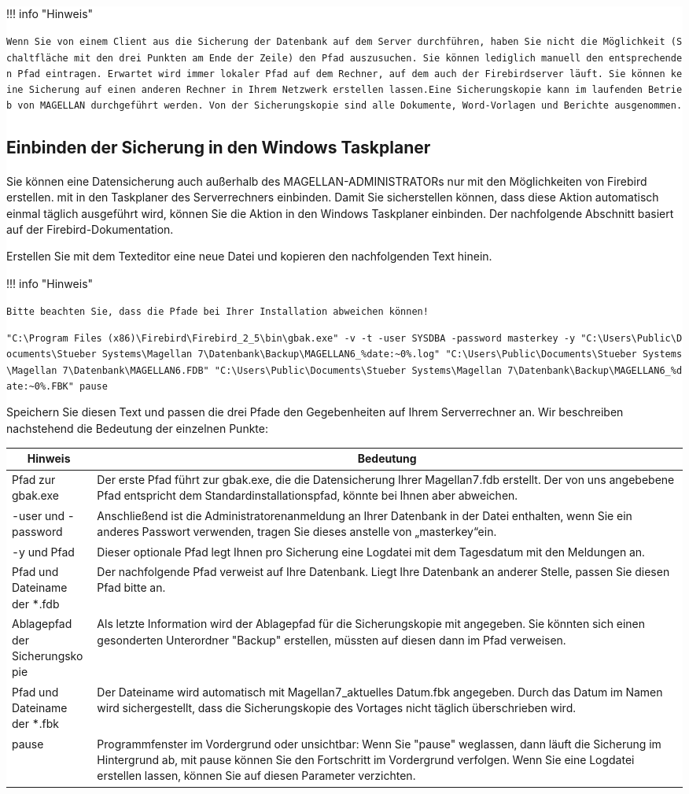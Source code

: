 
!!! info "Hinweis"

	Wenn Sie von einem Client aus die Sicherung der Datenbank auf dem Server durchführen, haben Sie nicht die Möglichkeit (Schaltfläche mit den drei Punkten am Ende der Zeile) den Pfad auszusuchen. Sie können lediglich manuell den entsprechenden Pfad eintragen. Erwartet wird immer lokaler Pfad auf dem Rechner, auf dem auch der Firebirdserver läuft. Sie können keine Sicherung auf einen anderen Rechner in Ihrem Netzwerk erstellen lassen.Eine Sicherungskopie kann im laufenden Betrieb von MAGELLAN durchgeführt werden. Von der Sicherungskopie sind alle Dokumente, Word-Vorlagen und Berichte ausgenommen.




## Einbinden der Sicherung in den Windows Taskplaner

Sie können eine Datensicherung auch außerhalb des MAGELLAN-ADMINISTRATORs nur mit den Möglichkeiten von Firebird erstellen. mit in den Taskplaner des Serverrechners einbinden. Damit Sie sicherstellen können, dass diese Aktion automatisch einmal täglich ausgeführt wird, können Sie die Aktion in den Windows Taskplaner einbinden. Der nachfolgende Abschnitt basiert auf der Firebird-Dokumentation.


Erstellen Sie mit dem Texteditor eine neue Datei und kopieren den nachfolgenden Text hinein.

!!! info "Hinweis"

	Bitte beachten Sie, dass die Pfade bei Ihrer Installation abweichen können!



`"C:\Program Files (x86)\Firebird\Firebird_2_5\bin\gbak.exe" -v -t -user SYSDBA -password masterkey -y "C:\Users\Public\Documents\Stueber Systems\Magellan 7\Datenbank\Backup\MAGELLAN6_%date:~0%.log" "C:\Users\Public\Documents\Stueber Systems\Magellan 7\Datenbank\MAGELLAN6.FDB" "C:\Users\Public\Documents\Stueber Systems\Magellan 7\Datenbank\Backup\MAGELLAN6_%date:~0%.FBK" pause`


Speichern Sie diesen Text und passen die drei Pfade den Gegebenheiten auf Ihrem Serverrechner an. Wir beschreiben nachstehend die Bedeutung der einzelnen Punkte:

Hinweis | Bedeutung
---------- | -------------
Pfad zur gbak.exe | Der erste Pfad führt zur gbak.exe, die die Datensicherung Ihrer Magellan7.fdb erstellt. Der von uns angebebene Pfad entspricht dem Standardinstallationspfad, könnte bei Ihnen aber abweichen.
-user und -password | Anschließend ist die Administratorenanmeldung an Ihrer Datenbank in der Datei enthalten, wenn Sie ein anderes Passwort verwenden, tragen Sie dieses anstelle von „masterkey“ein.
-y und Pfad|Dieser optionale Pfad legt Ihnen pro Sicherung eine Logdatei mit dem Tagesdatum mit den Meldungen an.
Pfad und Dateiname der *.fdb |Der nachfolgende Pfad verweist auf Ihre Datenbank. Liegt Ihre Datenbank an anderer Stelle, passen Sie diesen Pfad bitte an.
Ablagepfad der Sicherungskopie|Als letzte Information wird der Ablagepfad für die Sicherungskopie mit angegeben. Sie könnten sich einen gesonderten Unterordner "Backup" erstellen, müssten auf diesen dann im Pfad verweisen.
Pfad und Dateiname der *.fbk | Der Dateiname wird automatisch mit Magellan7_aktuelles Datum.fbk angegeben. Durch das Datum im Namen wird sichergestellt, dass die Sicherungskopie des Vortages nicht täglich überschrieben wird.
pause | Programmfenster im Vordergrund oder unsichtbar: Wenn Sie "pause" weglassen, dann läuft die Sicherung im Hintergrund ab, mit pause können Sie den Fortschritt im Vordergrund verfolgen. Wenn Sie eine Logdatei erstellen lassen, können Sie auf diesen Parameter verzichten.
